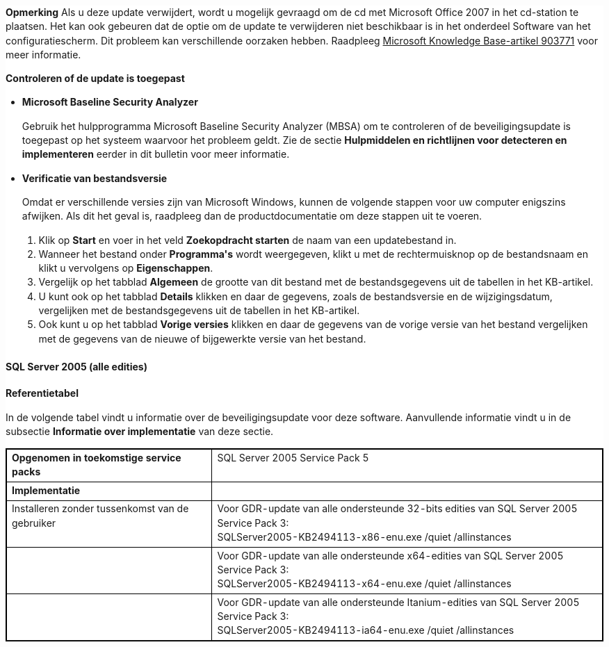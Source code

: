**Opmerking** Als u deze update verwijdert, wordt u mogelijk gevraagd om de cd met Microsoft Office 2007 in het cd-station te plaatsen. Het kan ook gebeuren dat de optie om de update te verwijderen niet beschikbaar is in het onderdeel Software van het configuratiescherm. Dit probleem kan verschillende oorzaken hebben. Raadpleeg [Microsoft Knowledge Base-artikel 903771](http://support.microsoft.com/kb/903771) voor meer informatie.
  
**Controleren of de update is toegepast**
  
-   **Microsoft Baseline Security Analyzer**
  
    Gebruik het hulpprogramma Microsoft Baseline Security Analyzer (MBSA) om te controleren of de beveiligingsupdate is toegepast op het systeem waarvoor het probleem geldt. Zie de sectie **Hulpmiddelen en richtlijnen voor detecteren en implementeren** eerder in dit bulletin voor meer informatie.
  
-   **Verificatie van bestandsversie**
  
    Omdat er verschillende versies zijn van Microsoft Windows, kunnen de volgende stappen voor uw computer enigszins afwijken. Als dit het geval is, raadpleeg dan de productdocumentatie om deze stappen uit te voeren.
  
    1.  Klik op **Start** en voer in het veld **Zoekopdracht starten** de naam van een updatebestand in.  
    2.  Wanneer het bestand onder **Programma's** wordt weergegeven, klikt u met de rechtermuisknop op de bestandsnaam en klikt u vervolgens op **Eigenschappen**.  
    3.  Vergelijk op het tabblad **Algemeen** de grootte van dit bestand met de bestandsgegevens uit de tabellen in het KB-artikel.  
    4.  U kunt ook op het tabblad **Details** klikken en daar de gegevens, zoals de bestandsversie en de wijzigingsdatum, vergelijken met de bestandsgegevens uit de tabellen in het KB-artikel.  
    5.  Ook kunt u op het tabblad **Vorige versies** klikken en daar de gegevens van de vorige versie van het bestand vergelijken met de gegevens van de nieuwe of bijgewerkte versie van het bestand.
  
#### SQL Server 2005 (alle edities)
  
**Referentietabel**
  
In de volgende tabel vindt u informatie over de beveiligingsupdate voor deze software. Aanvullende informatie vindt u in de subsectie **Informatie over implementatie** van deze sectie.

 
<table style="border:1px solid black;">
<tbody>
<tr class="odd">
<td style="border:1px solid black;"><strong>Opgenomen in toekomstige service packs</strong></td>
<td style="border:1px solid black;">SQL Server 2005 Service Pack 5</td>
</tr>
<tr class="even">
<td style="border:1px solid black;"><strong>Implementatie</strong></td>
<td style="border:1px solid black;"></td>
</tr>
<tr class="odd">
<td style="border:1px solid black;">Installeren zonder tussenkomst van de gebruiker</td>
<td style="border:1px solid black;">Voor GDR-update van alle ondersteunde 32-bits edities van SQL Server 2005 Service Pack 3:<br />
SQLServer2005-KB2494113-x86-enu.exe /quiet /allinstances</td>
</tr>
<tr class="even">
<td style="border:1px solid black;"></td>
<td style="border:1px solid black;">Voor GDR-update van alle ondersteunde x64-edities van SQL Server 2005 Service Pack 3:<br />
SQLServer2005-KB2494113-x64-enu.exe /quiet /allinstances</td>
</tr>
<tr class="odd">
<td style="border:1px solid black;"></td>
<td style="border:1px solid black;">Voor GDR-update van alle ondersteunde Itanium-edities van SQL Server 2005 Service Pack 3:<br />
SQLServer2005-KB2494113-ia64-enu.exe /quiet /allinstances</td>
</tr>
<tr class="even">